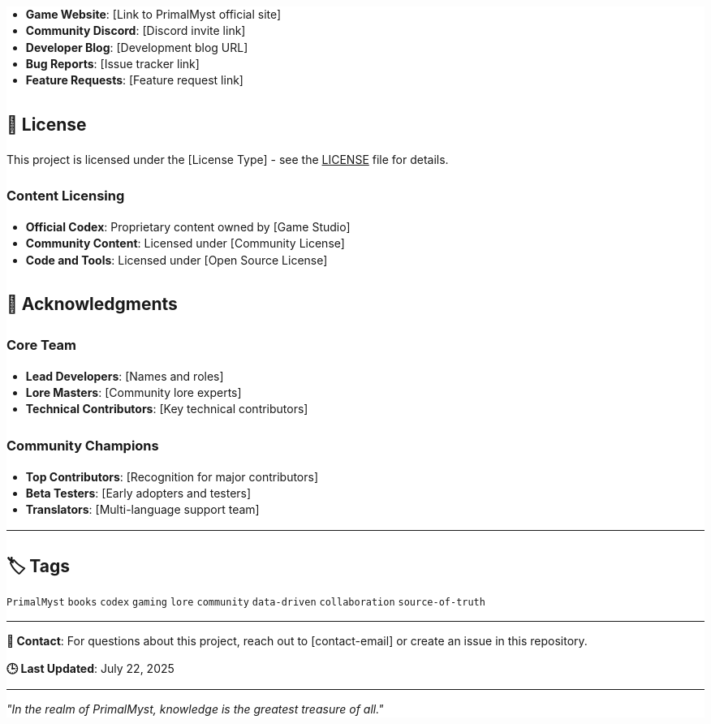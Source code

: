 - **Game Website**: [Link to PrimalMyst official site]
- **Community Discord**: [Discord invite link]
- **Developer Blog**: [Development blog URL]
- **Bug Reports**: [Issue tracker link]
- **Feature Requests**: [Feature request link]

## 📄 License

This project is licensed under the [License Type] - see the [LICENSE](LICENSE) file for details.

### Content Licensing
- **Official Codex**: Proprietary content owned by [Game Studio]
- **Community Content**: Licensed under [Community License]
- **Code and Tools**: Licensed under [Open Source License]

## 👥 Acknowledgments

### Core Team
- **Lead Developers**: [Names and roles]
- **Lore Masters**: [Community lore experts]
- **Technical Contributors**: [Key technical contributors]

### Community Champions
- **Top Contributors**: [Recognition for major contributors]
- **Beta Testers**: [Early adopters and testers]
- **Translators**: [Multi-language support team]

---

## 🏷️ Tags

`PrimalMyst` `books` `codex` `gaming` `lore` `community` `data-driven` `collaboration` `source-of-truth`

---

**📧 Contact**: For questions about this project, reach out to [contact-email] or create an issue in this repository.

**🕒 Last Updated**: July 22, 2025

---

*"In the realm of PrimalMyst, knowledge is the greatest treasure of all."*
